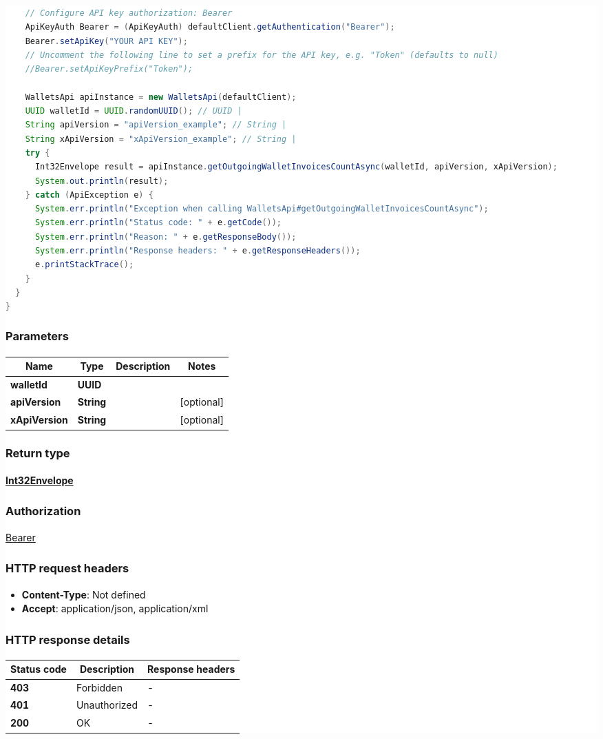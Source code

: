 ```java
    // Configure API key authorization: Bearer
    ApiKeyAuth Bearer = (ApiKeyAuth) defaultClient.getAuthentication("Bearer");
    Bearer.setApiKey("YOUR API KEY");
    // Uncomment the following line to set a prefix for the API key, e.g. "Token" (defaults to null)
    //Bearer.setApiKeyPrefix("Token");

    WalletsApi apiInstance = new WalletsApi(defaultClient);
    UUID walletId = UUID.randomUUID(); // UUID | 
    String apiVersion = "apiVersion_example"; // String | 
    String xApiVersion = "xApiVersion_example"; // String | 
    try {
      Int32Envelope result = apiInstance.getOutgoingWalletInvoicesCountAsync(walletId, apiVersion, xApiVersion);
      System.out.println(result);
    } catch (ApiException e) {
      System.err.println("Exception when calling WalletsApi#getOutgoingWalletInvoicesCountAsync");
      System.err.println("Status code: " + e.getCode());
      System.err.println("Reason: " + e.getResponseBody());
      System.err.println("Response headers: " + e.getResponseHeaders());
      e.printStackTrace();
    }
  }
}
```

### Parameters

| Name | Type | Description  | Notes |
|------------- | ------------- | ------------- | -------------|
| **walletId** | **UUID**|  | |
| **apiVersion** | **String**|  | [optional] |
| **xApiVersion** | **String**|  | [optional] |

### Return type

[**Int32Envelope**](Int32Envelope.md)

### Authorization

[Bearer](../README.md#Bearer)

### HTTP request headers

 - **Content-Type**: Not defined
 - **Accept**: application/json, application/xml

### HTTP response details
| Status code | Description | Response headers |
|-------------|-------------|------------------|
| **403** | Forbidden |  -  |
| **401** | Unauthorized |  -  |
| **200** | OK |  -  |
